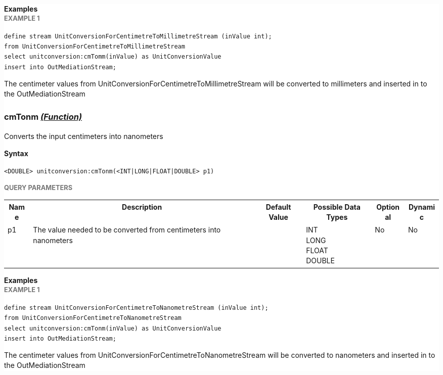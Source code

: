 <span id="examples" class="md-typeset" style="display: block; font-weight: bold;">Examples</span>
<span id="example-1" class="md-typeset" style="display: block; color: rgba(0, 0, 0, 0.54); font-size: 12.8px; font-weight: bold;">EXAMPLE 1</span>
```
define stream UnitConversionForCentimetreToMillimetreStream (inValue int); 
from UnitConversionForCentimetreToMillimetreStream 
select unitconversion:cmTomm(inValue) as UnitConversionValue 
insert into OutMediationStream;
```
<p style="word-wrap: break-word">The centimeter values from UnitConversionForCentimetreToMillimetreStream will be converted to millimeters and inserted in to the OutMediationStream</p>

### cmTonm *<a target="_blank" href="https://wso2.github.io/siddhi/documentation/siddhi-4.0/#function">(Function)</a>*

<p style="word-wrap: break-word">Converts the input centimeters into nanometers</p>

<span id="syntax" class="md-typeset" style="display: block; font-weight: bold;">Syntax</span>
```
<DOUBLE> unitconversion:cmTonm(<INT|LONG|FLOAT|DOUBLE> p1)
```

<span id="query-parameters" class="md-typeset" style="display: block; color: rgba(0, 0, 0, 0.54); font-size: 12.8px; font-weight: bold;">QUERY PARAMETERS</span>
<table>
    <tr>
        <th>Name</th>
        <th style="min-width: 20em">Description</th>
        <th>Default Value</th>
        <th>Possible Data Types</th>
        <th>Optional</th>
        <th>Dynamic</th>
    </tr>
    <tr>
        <td style="vertical-align: top">p1</td>
        <td style="vertical-align: top; word-wrap: break-word">The value needed to be converted from centimeters into nanometers</td>
        <td style="vertical-align: top"></td>
        <td style="vertical-align: top">INT<br>LONG<br>FLOAT<br>DOUBLE</td>
        <td style="vertical-align: top">No</td>
        <td style="vertical-align: top">No</td>
    </tr>
</table>

<span id="examples" class="md-typeset" style="display: block; font-weight: bold;">Examples</span>
<span id="example-1" class="md-typeset" style="display: block; color: rgba(0, 0, 0, 0.54); font-size: 12.8px; font-weight: bold;">EXAMPLE 1</span>
```
define stream UnitConversionForCentimetreToNanometreStream (inValue int); 
from UnitConversionForCentimetreToNanometreStream 
select unitconversion:cmTonm(inValue) as UnitConversionValue 
insert into OutMediationStream;
```
<p style="word-wrap: break-word">The centimeter values from UnitConversionForCentimetreToNanometreStream will be converted to nanometers and inserted in to the OutMediationStream</p>

